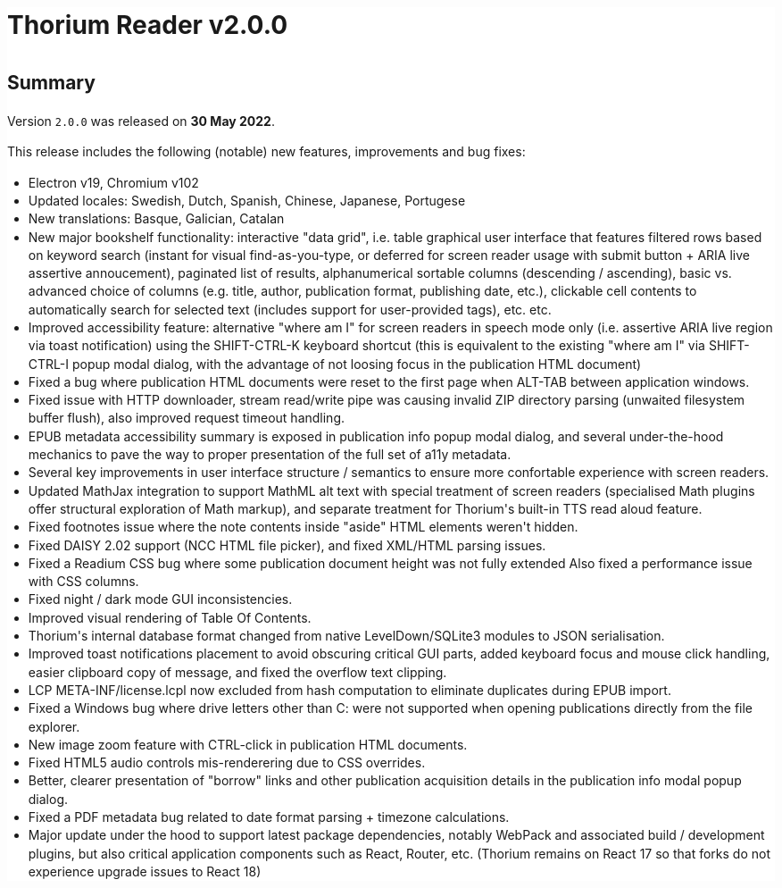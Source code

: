 # Thorium Reader v2.0.0

## Summary

Version `2.0.0` was released on **30 May 2022**.

This release includes the following (notable) new features, improvements and bug fixes:

* Electron v19, Chromium v102
* Updated locales: Swedish, Dutch, Spanish, Chinese, Japanese, Portugese
* New translations: Basque, Galician, Catalan
* New major bookshelf functionality: interactive "data grid", i.e. table graphical user interface that features filtered rows based on keyword search (instant for visual find-as-you-type, or deferred for screen reader usage with submit button + ARIA live assertive annoucement), paginated list of results, alphanumerical sortable columns (descending / ascending), basic vs. advanced choice of columns (e.g. title, author, publication format, publishing date, etc.), clickable cell contents to automatically search for selected text (includes support for user-provided tags), etc. etc.
* Improved accessibility feature: alternative "where am I" for screen readers in speech mode only (i.e. assertive ARIA live region via toast notification) using the SHIFT-CTRL-K keyboard shortcut (this is equivalent to the existing "where am I" via SHIFT-CTRL-I popup modal dialog, with the advantage of not loosing focus in the publication HTML document)
* Fixed a bug where publication HTML documents were reset to the first page when ALT-TAB between application windows.
* Fixed issue with HTTP downloader, stream read/write pipe was causing invalid ZIP directory parsing (unwaited filesystem buffer flush), also improved request timeout handling.
* EPUB metadata accessibility summary is exposed in publication info popup modal dialog, and several under-the-hood mechanics to pave the way to proper presentation of the full set of a11y metadata.
* Several key improvements in user interface structure / semantics to ensure more confortable experience with screen readers.
* Updated MathJax integration to support MathML alt text with special treatment of screen readers (specialised Math plugins offer structural exploration of Math markup), and separate treatment for Thorium's built-in TTS read aloud feature.
* Fixed footnotes issue where the note contents inside "aside" HTML elements weren't hidden.
* Fixed DAISY 2.02 support (NCC HTML file picker), and fixed XML/HTML parsing issues.
* Fixed a Readium CSS bug where some publication document height was not fully extended Also fixed a performance issue with CSS columns.
* Fixed night / dark mode GUI inconsistencies.
* Improved visual rendering of Table Of Contents.
* Thorium's internal database format changed from native LevelDown/SQLite3 modules to JSON serialisation.
* Improved toast notifications placement to avoid obscuring critical GUI parts, added keyboard focus and mouse click handling, easier clipboard copy of message, and fixed the overflow text clipping.
* LCP META-INF/license.lcpl now excluded from hash computation to eliminate duplicates during EPUB import.
* Fixed a Windows bug where drive letters other than C: were not supported when opening publications directly from the file explorer.
* New image zoom feature with CTRL-click in publication HTML documents.
* Fixed HTML5 audio controls mis-renderering due to CSS overrides.
* Better, clearer presentation of "borrow" links and other publication acquisition details in the publication info modal popup dialog.
* Fixed a PDF metadata bug related to date format parsing + timezone calculations.
* Major update under the hood to support latest package dependencies, notably WebPack and associated build / development plugins, but also critical application components such as React, Router, etc. (Thorium remains on React 17 so that forks do not experience upgrade issues to React 18)

